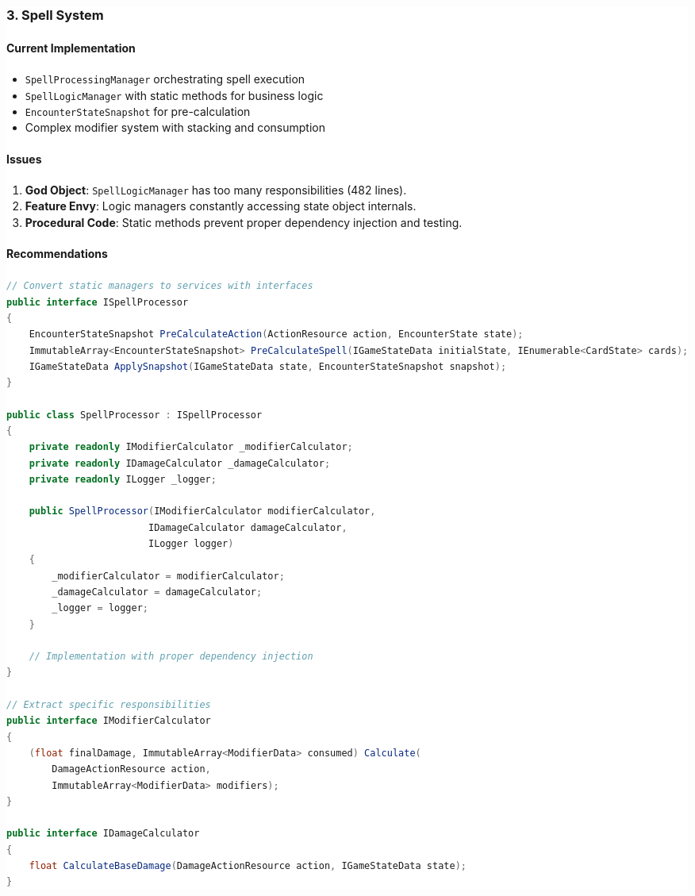 ### 3. Spell System

#### Current Implementation
- `SpellProcessingManager` orchestrating spell execution
- `SpellLogicManager` with static methods for business logic
- `EncounterStateSnapshot` for pre-calculation
- Complex modifier system with stacking and consumption

#### Issues
1. **God Object**: `SpellLogicManager` has too many responsibilities (482 lines).
2. **Feature Envy**: Logic managers constantly accessing state object internals.
3. **Procedural Code**: Static methods prevent proper dependency injection and testing.

#### Recommendations
```csharp
// Convert static managers to services with interfaces
public interface ISpellProcessor
{
    EncounterStateSnapshot PreCalculateAction(ActionResource action, EncounterState state);
    ImmutableArray<EncounterStateSnapshot> PreCalculateSpell(IGameStateData initialState, IEnumerable<CardState> cards);
    IGameStateData ApplySnapshot(IGameStateData state, EncounterStateSnapshot snapshot);
}

public class SpellProcessor : ISpellProcessor
{
    private readonly IModifierCalculator _modifierCalculator;
    private readonly IDamageCalculator _damageCalculator;
    private readonly ILogger _logger;
    
    public SpellProcessor(IModifierCalculator modifierCalculator, 
                         IDamageCalculator damageCalculator,
                         ILogger logger)
    {
        _modifierCalculator = modifierCalculator;
        _damageCalculator = damageCalculator;
        _logger = logger;
    }
    
    // Implementation with proper dependency injection
}

// Extract specific responsibilities
public interface IModifierCalculator
{
    (float finalDamage, ImmutableArray<ModifierData> consumed) Calculate(
        DamageActionResource action, 
        ImmutableArray<ModifierData> modifiers);
}

public interface IDamageCalculator
{
    float CalculateBaseDamage(DamageActionResource action, IGameStateData state);
}
```
